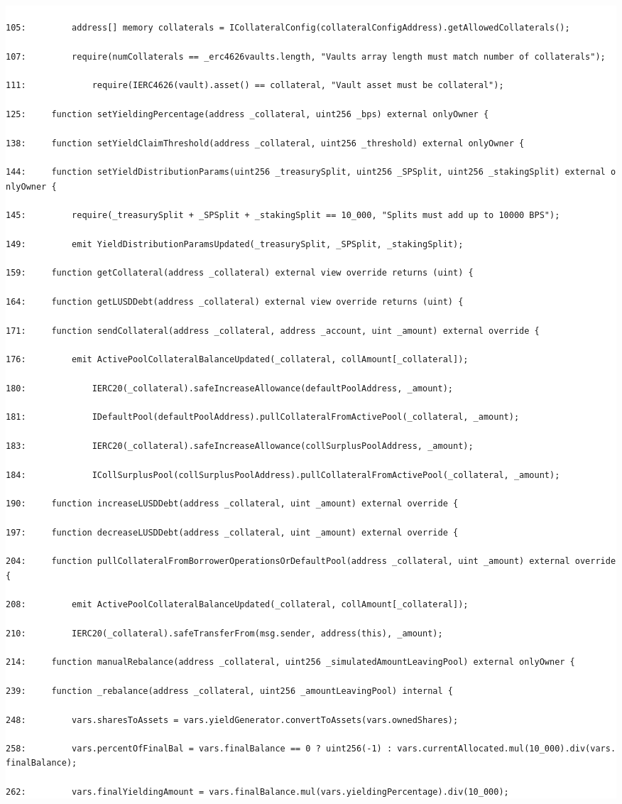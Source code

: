 ```solidity

105:         address[] memory collaterals = ICollateralConfig(collateralConfigAddress).getAllowedCollaterals();

107:         require(numCollaterals == _erc4626vaults.length, "Vaults array length must match number of collaterals");

111:             require(IERC4626(vault).asset() == collateral, "Vault asset must be collateral");

125:     function setYieldingPercentage(address _collateral, uint256 _bps) external onlyOwner {

138:     function setYieldClaimThreshold(address _collateral, uint256 _threshold) external onlyOwner {

144:     function setYieldDistributionParams(uint256 _treasurySplit, uint256 _SPSplit, uint256 _stakingSplit) external onlyOwner {

145:         require(_treasurySplit + _SPSplit + _stakingSplit == 10_000, "Splits must add up to 10000 BPS");

149:         emit YieldDistributionParamsUpdated(_treasurySplit, _SPSplit, _stakingSplit);

159:     function getCollateral(address _collateral) external view override returns (uint) {

164:     function getLUSDDebt(address _collateral) external view override returns (uint) {

171:     function sendCollateral(address _collateral, address _account, uint _amount) external override {

176:         emit ActivePoolCollateralBalanceUpdated(_collateral, collAmount[_collateral]);

180:             IERC20(_collateral).safeIncreaseAllowance(defaultPoolAddress, _amount);

181:             IDefaultPool(defaultPoolAddress).pullCollateralFromActivePool(_collateral, _amount);

183:             IERC20(_collateral).safeIncreaseAllowance(collSurplusPoolAddress, _amount);

184:             ICollSurplusPool(collSurplusPoolAddress).pullCollateralFromActivePool(_collateral, _amount);

190:     function increaseLUSDDebt(address _collateral, uint _amount) external override {

197:     function decreaseLUSDDebt(address _collateral, uint _amount) external override {

204:     function pullCollateralFromBorrowerOperationsOrDefaultPool(address _collateral, uint _amount) external override {

208:         emit ActivePoolCollateralBalanceUpdated(_collateral, collAmount[_collateral]);

210:         IERC20(_collateral).safeTransferFrom(msg.sender, address(this), _amount);

214:     function manualRebalance(address _collateral, uint256 _simulatedAmountLeavingPool) external onlyOwner {

239:     function _rebalance(address _collateral, uint256 _amountLeavingPool) internal {

248:         vars.sharesToAssets = vars.yieldGenerator.convertToAssets(vars.ownedShares);

258:         vars.percentOfFinalBal = vars.finalBalance == 0 ? uint256(-1) : vars.currentAllocated.mul(10_000).div(vars.finalBalance);

262:         vars.finalYieldingAmount = vars.finalBalance.mul(vars.yieldingPercentage).div(10_000);
```